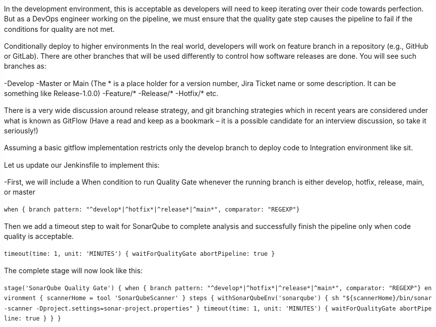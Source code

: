 
In the development environment, this is acceptable as developers will need to keep iterating over their code towards perfection. But as a DevOps engineer working on the pipeline, we must ensure that the quality gate step causes the pipeline to fail if the conditions for quality are not met.

Conditionally deploy to higher environments
In the real world, developers will work on feature branch in a repository (e.g., GitHub or GitLab). There are other branches that will be used differently to control how software releases are done. You will see such branches as:

-Develop
-Master or Main
(The * is a place holder for a version number, Jira Ticket name or some description. It can be something like Release-1.0.0)
-Feature/*
-Release/*
-Hotfix/*
etc.


There is a very wide discussion around release strategy, and git branching strategies which in recent years are considered under what is known as GitFlow (Have a read and keep as a bookmark – it is a possible candidate for an interview discussion, so take it seriously!)

Assuming a basic gitflow implementation restricts only the develop branch to deploy code to Integration environment like sit.

Let us update our Jenkinsfile to implement this:

-First, we will include a When condition to run Quality Gate whenever the running branch is either develop, hotfix, release, main, or master

`when { branch pattern: "^develop*|^hotfix*|^release*|^main*", comparator: "REGEXP"}`

Then we add a timeout step to wait for SonarQube to complete analysis and successfully finish the pipeline only when code quality is acceptable.

`timeout(time: 1, unit: 'MINUTES') {
        waitForQualityGate abortPipeline: true
    }`


The complete stage will now look like this:

`stage('SonarQube Quality Gate') {
      when { branch pattern: "^develop*|^hotfix*|^release*|^main*", comparator: "REGEXP"}
        environment {
            scannerHome = tool 'SonarQubeScanner'
        }
        steps {
            withSonarQubeEnv('sonarqube') {
                sh "${scannerHome}/bin/sonar-scanner -Dproject.settings=sonar-project.properties"
            }
            timeout(time: 1, unit: 'MINUTES') {
                waitForQualityGate abortPipeline: true
            }
        }
    }`
